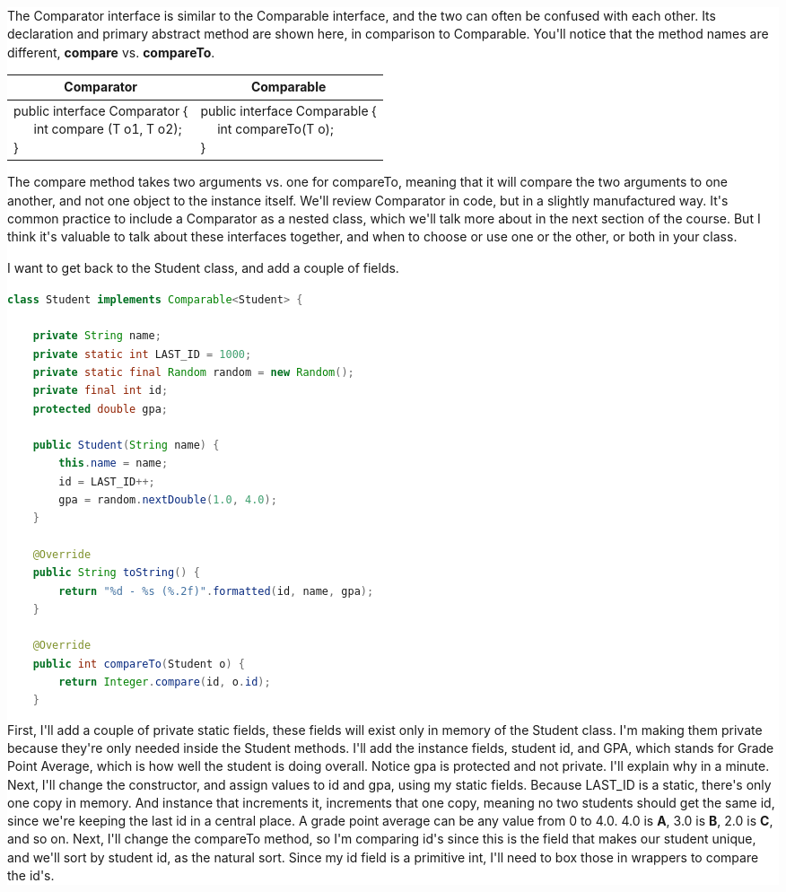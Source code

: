 The Comparator interface is similar to the Comparable interface, 
and the two can often be confused with each other. 
Its declaration and primary abstract method are shown here, 
in comparison to Comparable. 
You'll notice that the method names are different, **compare** vs. **compareTo**.

| Comparator                                                                                          | Comparable                                                                               |
|-----------------------------------------------------------------------------------------------------|------------------------------------------------------------------------------------------|
| public interface Comparator<T> {<br/>&nbsp;&nbsp;&nbsp;&nbsp;&nbsp; int compare (T o1, T o2);<br/>} | public interface Comparable<T> {<br/>&nbsp;&nbsp;&nbsp;&nbsp; int compareTo(T o);<br/>}  |

The compare method takes two arguments vs. one for compareTo, 
meaning that it will compare the two arguments to one another, and not one object to the instance itself. 
We'll review Comparator in code, but in a slightly manufactured way. 
It's common practice to include a Comparator as a nested class, 
which we'll talk more about in the next section of the course. 
But I think it's valuable to talk about these interfaces together, 
and when to choose or use one or the other, or both in your class.

I want to get back to the Student class, and add a couple of fields.

```java  
class Student implements Comparable<Student> {

    private String name;
    private static int LAST_ID = 1000;
    private static final Random random = new Random();
    private final int id;
    protected double gpa;

    public Student(String name) {
        this.name = name;
        id = LAST_ID++;
        gpa = random.nextDouble(1.0, 4.0);
    }

    @Override
    public String toString() {
        return "%d - %s (%.2f)".formatted(id, name, gpa);
    }
    
    @Override
    public int compareTo(Student o) {
        return Integer.compare(id, o.id);
    }
```

First, I'll add a couple of private static fields, 
these fields will exist only in memory of the Student class. 
I'm making them private because they're only needed inside the Student methods. 
I'll add the instance fields, student id, and GPA, which stands for Grade Point Average, 
which is how well the student is doing overall.
Notice gpa is protected and not private. 
I'll explain why in a minute. 
Next, I'll change the constructor, and assign values to id and gpa, using my static fields.
Because LAST_ID is a static, there's only one copy in memory. 
And instance that increments it, increments that one copy, 
meaning no two students should get the same id, 
since we're keeping the last id in a central place.
A grade point average can be any value from 0 to 4.0. 
4.0 is **A**, 3.0 is **B**, 2.0 is **C**, and so on. 
Next, I'll change the compareTo method, 
so I'm comparing id's since this is the field that makes our student unique, 
and we'll sort by student id, as the natural sort.
Since my id field is a primitive int, I'll need to box those in wrappers 
to compare the id's. 